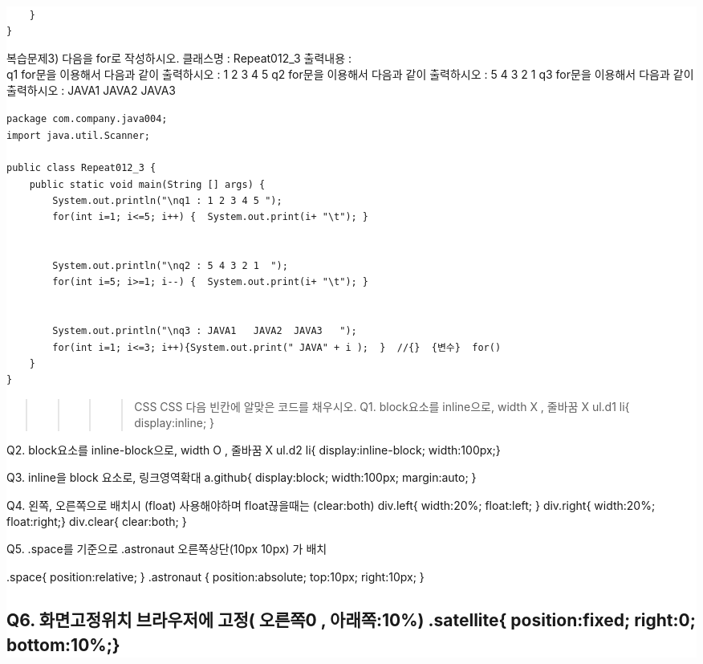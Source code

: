 ```
	}
}
```




복습문제3) 다음을 for로 작성하시오.
클래스명 :  Repeat012_3
출력내용 :  
q1  for문을 이용해서 다음과 같이 출력하시오 :   1 2 3 4 5 
q2  for문을 이용해서 다음과 같이 출력하시오 :   5 4 3 2 1 
q3  for문을 이용해서 다음과 같이 출력하시오 :   JAVA1   JAVA2  JAVA3  

```
package com.company.java004;
import java.util.Scanner;

public class Repeat012_3 {
	public static void main(String [] args) {
 		System.out.println("\nq1 : 1 2 3 4 5 ");
		for(int i=1; i<=5; i++) {  System.out.print(i+ "\t"); }
		

		System.out.println("\nq2 : 5 4 3 2 1  ");
		for(int i=5; i>=1; i--) {  System.out.print(i+ "\t"); }
		

		System.out.println("\nq3 : JAVA1   JAVA2  JAVA3   "); 
		for(int i=1; i<=3; i++){System.out.print(" JAVA" + i );  }  //{}  {변수}  for()
	}
}
```



>>>> CSS
CSS 다음 빈칸에 알맞은 코드를 채우시오.
Q1. block요소를 inline으로,    width X , 줄바꿈 X
ul.d1  li{ display:inline; }

Q2. block요소를 inline-block으로,  width O , 줄바꿈 X
ul.d2  li{ display:inline-block;  width:100px;}

Q3. inline을 block 요소로,  링크영역확대
a.github{  display:block;  width:100px; margin:auto; }

Q4. 왼쪽, 오른쪽으로 배치시  (float) 사용해야하며 float끊을때는 (clear:both) 
div.left{  width:20%;  float:left; }
div.right{ width:20%;  float:right;}
div.clear{ clear:both; }

Q5. .space를 기준으로  .astronaut 오른쪽상단(10px 10px) 가  배치
<div class="space">
   <div class="astronaut"></div>
</div>
.space{  position:relative;  }
.astronaut { position:absolute;  top:10px; right:10px; }

Q6. 화면고정위치 브라우저에 고정( 오른쪽0 , 아래쪽:10%)
.satellite{   position:fixed;  right:0; bottom:10%;}
---

